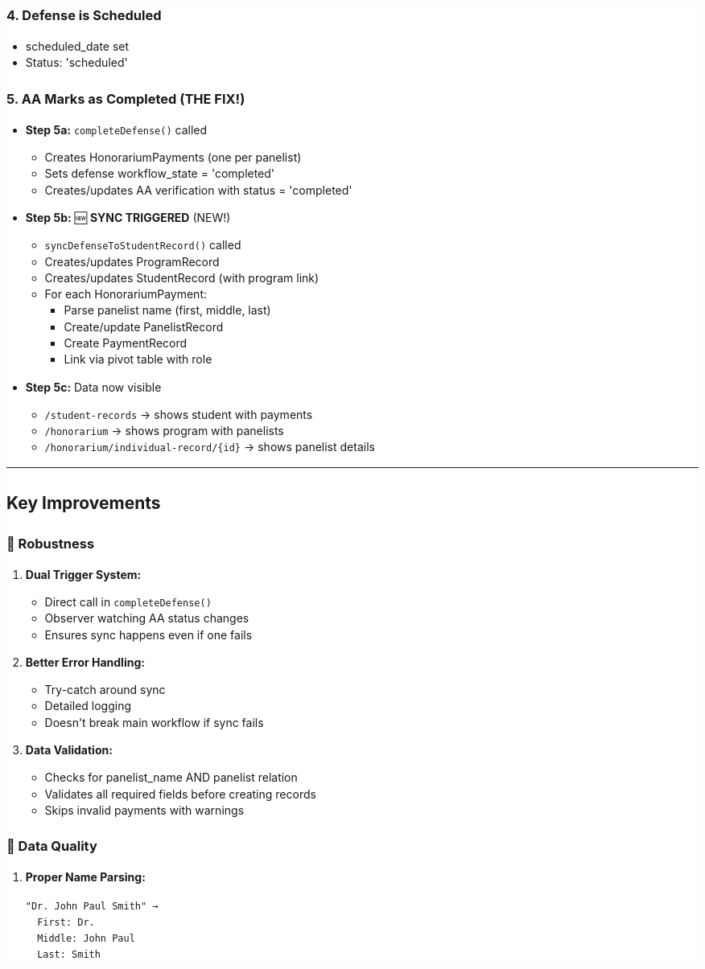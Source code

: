 ### 4. Defense is Scheduled
- scheduled_date set
- Status: 'scheduled'

### 5. AA Marks as Completed (THE FIX!)
- **Step 5a:** `completeDefense()` called
  - Creates HonorariumPayments (one per panelist)
  - Sets defense workflow_state = 'completed'
  - Creates/updates AA verification with status = 'completed'
  
- **Step 5b:** 🆕 **SYNC TRIGGERED** (NEW!)
  - `syncDefenseToStudentRecord()` called
  - Creates/updates ProgramRecord
  - Creates/updates StudentRecord (with program link)
  - For each HonorariumPayment:
    - Parse panelist name (first, middle, last)
    - Create/update PanelistRecord
    - Create PaymentRecord
    - Link via pivot table with role
  
- **Step 5c:** Data now visible
  - `/student-records` → shows student with payments
  - `/honorarium` → shows program with panelists
  - `/honorarium/individual-record/{id}` → shows panelist details

---

## Key Improvements

### 🎯 Robustness
1. **Dual Trigger System:**
   - Direct call in `completeDefense()`
   - Observer watching AA status changes
   - Ensures sync happens even if one fails

2. **Better Error Handling:**
   - Try-catch around sync
   - Detailed logging
   - Doesn't break main workflow if sync fails

3. **Data Validation:**
   - Checks for panelist_name AND panelist relation
   - Validates all required fields before creating records
   - Skips invalid payments with warnings

### 🔧 Data Quality
1. **Proper Name Parsing:**
   ```
   "Dr. John Paul Smith" →
     First: Dr.
     Middle: John Paul
     Last: Smith
   ```
